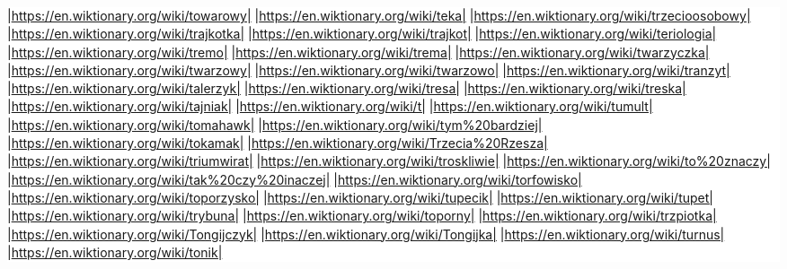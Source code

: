 |https://en.wiktionary.org/wiki/towarowy|
|https://en.wiktionary.org/wiki/teka|
|https://en.wiktionary.org/wiki/trzecioosobowy|
|https://en.wiktionary.org/wiki/trajkotka|
|https://en.wiktionary.org/wiki/trajkot|
|https://en.wiktionary.org/wiki/teriologia|
|https://en.wiktionary.org/wiki/tremo|
|https://en.wiktionary.org/wiki/trema|
|https://en.wiktionary.org/wiki/twarzyczka|
|https://en.wiktionary.org/wiki/twarzowy|
|https://en.wiktionary.org/wiki/twarzowo|
|https://en.wiktionary.org/wiki/tranzyt|
|https://en.wiktionary.org/wiki/talerzyk|
|https://en.wiktionary.org/wiki/tresa|
|https://en.wiktionary.org/wiki/treska|
|https://en.wiktionary.org/wiki/tajniak|
|https://en.wiktionary.org/wiki/t|
|https://en.wiktionary.org/wiki/tumult|
|https://en.wiktionary.org/wiki/tomahawk|
|https://en.wiktionary.org/wiki/tym%20bardziej|
|https://en.wiktionary.org/wiki/tokamak|
|https://en.wiktionary.org/wiki/Trzecia%20Rzesza|
|https://en.wiktionary.org/wiki/triumwirat|
|https://en.wiktionary.org/wiki/troskliwie|
|https://en.wiktionary.org/wiki/to%20znaczy|
|https://en.wiktionary.org/wiki/tak%20czy%20inaczej|
|https://en.wiktionary.org/wiki/torfowisko|
|https://en.wiktionary.org/wiki/toporzysko|
|https://en.wiktionary.org/wiki/tupecik|
|https://en.wiktionary.org/wiki/tupet|
|https://en.wiktionary.org/wiki/trybuna|
|https://en.wiktionary.org/wiki/toporny|
|https://en.wiktionary.org/wiki/trzpiotka|
|https://en.wiktionary.org/wiki/Tongijczyk|
|https://en.wiktionary.org/wiki/Tongijka|
|https://en.wiktionary.org/wiki/turnus|
|https://en.wiktionary.org/wiki/tonik|